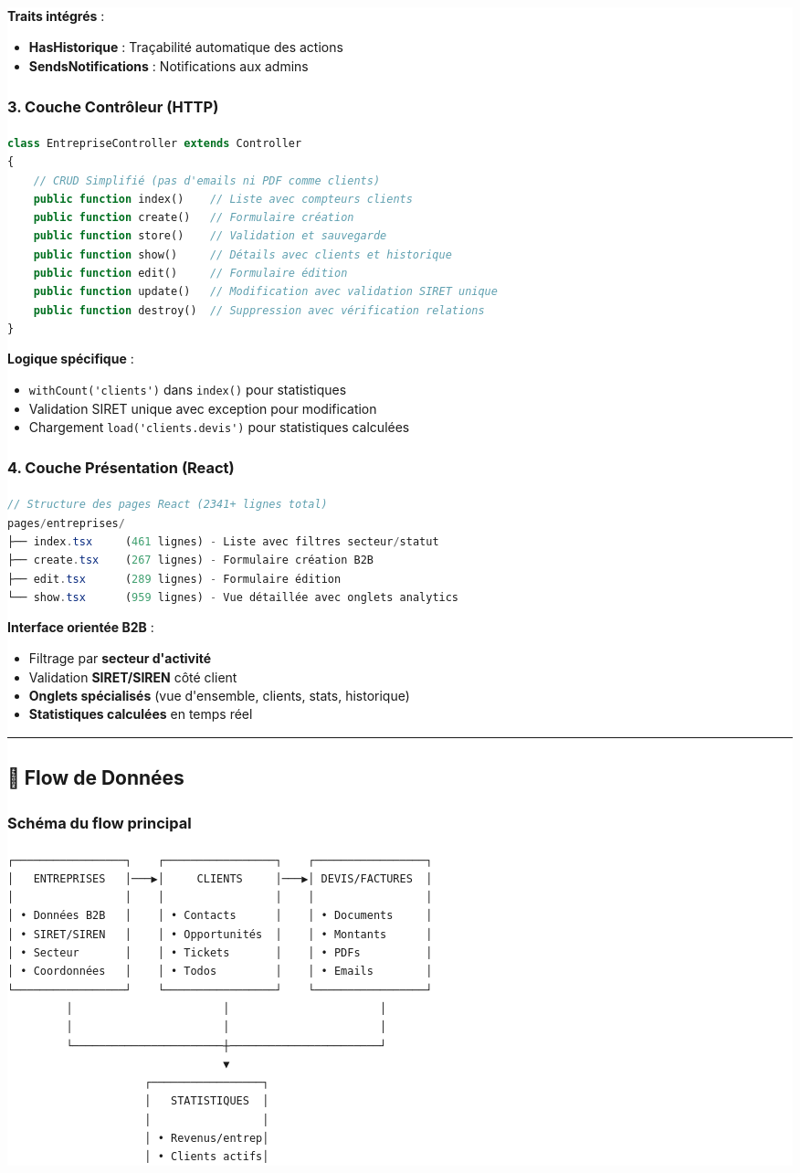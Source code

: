 **Traits intégrés** :
- **HasHistorique** : Traçabilité automatique des actions
- **SendsNotifications** : Notifications aux admins

### 3. Couche Contrôleur (HTTP)

```php
class EntrepriseController extends Controller
{
    // CRUD Simplifié (pas d'emails ni PDF comme clients)
    public function index()    // Liste avec compteurs clients
    public function create()   // Formulaire création
    public function store()    // Validation et sauvegarde
    public function show()     // Détails avec clients et historique
    public function edit()     // Formulaire édition
    public function update()   // Modification avec validation SIRET unique
    public function destroy()  // Suppression avec vérification relations
}
```

**Logique spécifique** :
- `withCount('clients')` dans `index()` pour statistiques
- Validation SIRET unique avec exception pour modification
- Chargement `load('clients.devis')` pour statistiques calculées

### 4. Couche Présentation (React)

```typescript
// Structure des pages React (2341+ lignes total)
pages/entreprises/
├── index.tsx     (461 lignes) - Liste avec filtres secteur/statut
├── create.tsx    (267 lignes) - Formulaire création B2B
├── edit.tsx      (289 lignes) - Formulaire édition
└── show.tsx      (959 lignes) - Vue détaillée avec onglets analytics
```

**Interface orientée B2B** :
- Filtrage par **secteur d'activité**
- Validation **SIRET/SIREN** côté client
- **Onglets spécialisés** (vue d'ensemble, clients, stats, historique)
- **Statistiques calculées** en temps réel

---

## 🔄 Flow de Données

### Schéma du flow principal

```
┌─────────────────┐    ┌─────────────────┐    ┌─────────────────┐
│   ENTREPRISES   │───▶│     CLIENTS     │───▶│ DEVIS/FACTURES  │
│                 │    │                 │    │                 │
│ • Données B2B   │    │ • Contacts      │    │ • Documents     │
│ • SIRET/SIREN   │    │ • Opportunités  │    │ • Montants      │
│ • Secteur       │    │ • Tickets       │    │ • PDFs          │
│ • Coordonnées   │    │ • Todos         │    │ • Emails        │
└─────────────────┘    └─────────────────┘    └─────────────────┘
         │                       │                       │
         │                       │                       │
         └───────────────────────┼───────────────────────┘
                                 ▼
                     ┌─────────────────┐
                     │   STATISTIQUES  │
                     │                 │
                     │ • Revenus/entrep│
                     │ • Clients actifs│
```
